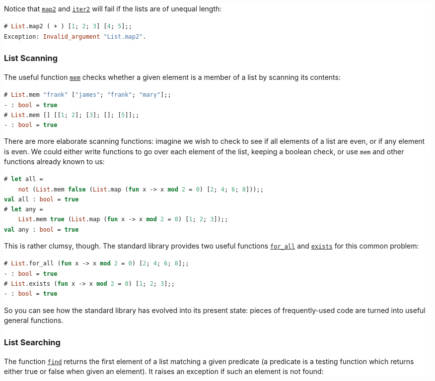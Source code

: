 Notice that [`map2`](/api/List.html#VALmap2) and
[`iter2`](/api/List.html#VALiter2) will fail if the lists are
of unequal length:

```ocaml
# List.map2 ( + ) [1; 2; 3] [4; 5];;
Exception: Invalid_argument "List.map2".
```

### List Scanning

The useful function [`mem`](/api/List.html#VALmem) checks
whether a given element is a member of a list by scanning its contents:

```ocaml
# List.mem "frank" ["james"; "frank"; "mary"];;
- : bool = true
# List.mem [] [[1; 2]; [3]; []; [5]];;
- : bool = true
```

There are more elaborate scanning functions: imagine we wish to check to see if
all elements of a list are even, or if any element is even. We could either
write functions to go over each element of the list, keeping a boolean check,
or use `mem` and other functions already known to us:

```ocaml
# let all =
    not (List.mem false (List.map (fun x -> x mod 2 = 0) [2; 4; 6; 8]));;
val all : bool = true
# let any =
    List.mem true (List.map (fun x -> x mod 2 = 0) [1; 2; 3]);;
val any : bool = true
```

This is rather clumsy, though. The standard library provides two useful
functions [`for_all`](/api/List.html#VALfor_all) and
[`exists`](/api/List.html#VALexists) for this common problem:

```ocaml
# List.for_all (fun x -> x mod 2 = 0) [2; 4; 6; 8];;
- : bool = true
# List.exists (fun x -> x mod 2 = 0) [1; 2; 3];;
- : bool = true
```

So you can see how the standard library has evolved into its present state:
pieces of frequently-used code are turned into useful general functions.

### List Searching

The function [`find`](/api/List.html#VALfind) returns the
first element of a list matching a given predicate (a predicate is a testing
function which returns either true or false when given an element). It raises
an exception if such an element is not found:


